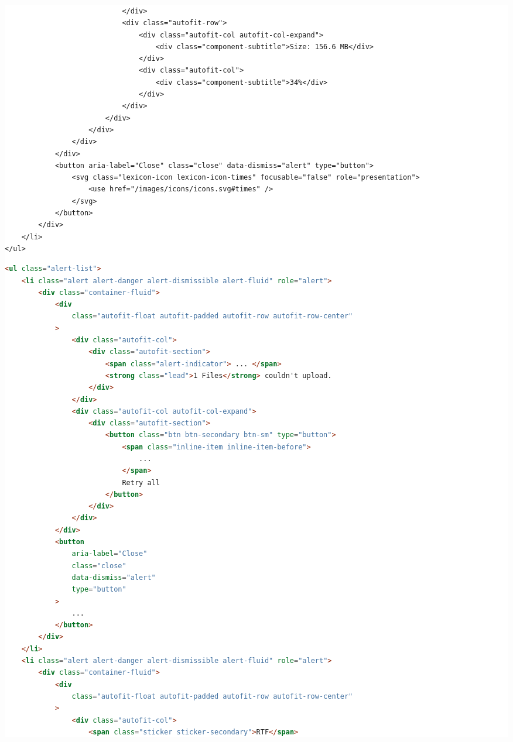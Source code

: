 								</div>
								<div class="autofit-row">
									<div class="autofit-col autofit-col-expand">
										<div class="component-subtitle">Size: 156.6 MB</div>
									</div>
									<div class="autofit-col">
										<div class="component-subtitle">34%</div>
									</div>
								</div>
							</div>
						</div>
					</div>
				</div>
				<button aria-label="Close" class="close" data-dismiss="alert" type="button">
					<svg class="lexicon-icon lexicon-icon-times" focusable="false" role="presentation">
						<use href="/images/icons/icons.svg#times" />
					</svg>
				</button>
			</div>
		</li>
	</ul>
</div>

```html
<ul class="alert-list">
	<li class="alert alert-danger alert-dismissible alert-fluid" role="alert">
		<div class="container-fluid">
			<div
				class="autofit-float autofit-padded autofit-row autofit-row-center"
			>
				<div class="autofit-col">
					<div class="autofit-section">
						<span class="alert-indicator"> ... </span>
						<strong class="lead">1 Files</strong> couldn't upload.
					</div>
				</div>
				<div class="autofit-col autofit-col-expand">
					<div class="autofit-section">
						<button class="btn btn-secondary btn-sm" type="button">
							<span class="inline-item inline-item-before">
								...
							</span>
							Retry all
						</button>
					</div>
				</div>
			</div>
			<button
				aria-label="Close"
				class="close"
				data-dismiss="alert"
				type="button"
			>
				...
			</button>
		</div>
	</li>
	<li class="alert alert-danger alert-dismissible alert-fluid" role="alert">
		<div class="container-fluid">
			<div
				class="autofit-float autofit-padded autofit-row autofit-row-center"
			>
				<div class="autofit-col">
					<span class="sticker sticker-secondary">RTF</span>
```